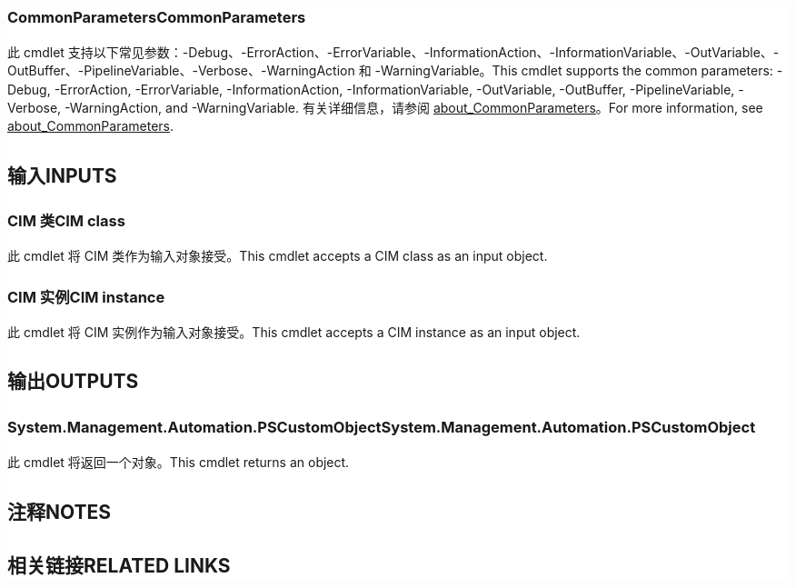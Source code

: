### <span data-ttu-id="2c817-202">CommonParameters</span><span class="sxs-lookup"><span data-stu-id="2c817-202">CommonParameters</span></span>

<span data-ttu-id="2c817-203">此 cmdlet 支持以下常见参数：-Debug、-ErrorAction、-ErrorVariable、-InformationAction、-InformationVariable、-OutVariable、-OutBuffer、-PipelineVariable、-Verbose、-WarningAction 和 -WarningVariable。</span><span class="sxs-lookup"><span data-stu-id="2c817-203">This cmdlet supports the common parameters: -Debug, -ErrorAction, -ErrorVariable, -InformationAction, -InformationVariable, -OutVariable, -OutBuffer, -PipelineVariable, -Verbose, -WarningAction, and -WarningVariable.</span></span> <span data-ttu-id="2c817-204">有关详细信息，请参阅 [about_CommonParameters](../Microsoft.PowerShell.Core/About/about_CommonParameters.md)。</span><span class="sxs-lookup"><span data-stu-id="2c817-204">For more information, see [about_CommonParameters](../Microsoft.PowerShell.Core/About/about_CommonParameters.md).</span></span>

## <span data-ttu-id="2c817-205">输入</span><span class="sxs-lookup"><span data-stu-id="2c817-205">INPUTS</span></span>

### <span data-ttu-id="2c817-206">CIM 类</span><span class="sxs-lookup"><span data-stu-id="2c817-206">CIM class</span></span>

<span data-ttu-id="2c817-207">此 cmdlet 将 CIM 类作为输入对象接受。</span><span class="sxs-lookup"><span data-stu-id="2c817-207">This cmdlet accepts a CIM class as an input object.</span></span>

### <span data-ttu-id="2c817-208">CIM 实例</span><span class="sxs-lookup"><span data-stu-id="2c817-208">CIM instance</span></span>

<span data-ttu-id="2c817-209">此 cmdlet 将 CIM 实例作为输入对象接受。</span><span class="sxs-lookup"><span data-stu-id="2c817-209">This cmdlet accepts a CIM instance as an input object.</span></span>

## <span data-ttu-id="2c817-210">输出</span><span class="sxs-lookup"><span data-stu-id="2c817-210">OUTPUTS</span></span>

### <span data-ttu-id="2c817-211">System.Management.Automation.PSCustomObject</span><span class="sxs-lookup"><span data-stu-id="2c817-211">System.Management.Automation.PSCustomObject</span></span>

<span data-ttu-id="2c817-212">此 cmdlet 将返回一个对象。</span><span class="sxs-lookup"><span data-stu-id="2c817-212">This cmdlet returns an object.</span></span>

## <span data-ttu-id="2c817-213">注释</span><span class="sxs-lookup"><span data-stu-id="2c817-213">NOTES</span></span>

## <span data-ttu-id="2c817-214">相关链接</span><span class="sxs-lookup"><span data-stu-id="2c817-214">RELATED LINKS</span></span>

